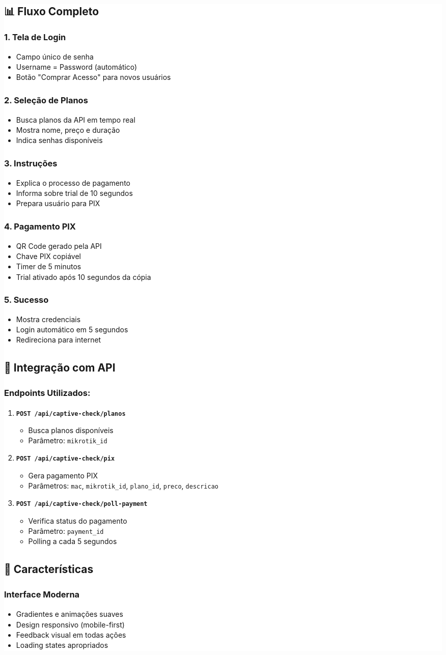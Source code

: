 ## 📊 Fluxo Completo

### 1. **Tela de Login**
- Campo único de senha
- Username = Password (automático)
- Botão "Comprar Acesso" para novos usuários

### 2. **Seleção de Planos**
- Busca planos da API em tempo real
- Mostra nome, preço e duração
- Indica senhas disponíveis

### 3. **Instruções**
- Explica o processo de pagamento
- Informa sobre trial de 10 segundos
- Prepara usuário para PIX

### 4. **Pagamento PIX**
- QR Code gerado pela API
- Chave PIX copiável
- Timer de 5 minutos
- Trial ativado após 10 segundos da cópia

### 5. **Sucesso**
- Mostra credenciais
- Login automático em 5 segundos
- Redireciona para internet

## 🔌 Integração com API

### Endpoints Utilizados:

1. **`POST /api/captive-check/planos`**
   - Busca planos disponíveis
   - Parâmetro: `mikrotik_id`

2. **`POST /api/captive-check/pix`**
   - Gera pagamento PIX
   - Parâmetros: `mac`, `mikrotik_id`, `plano_id`, `preco`, `descricao`

3. **`POST /api/captive-check/poll-payment`**
   - Verifica status do pagamento
   - Parâmetro: `payment_id`
   - Polling a cada 5 segundos

## 🎨 Características

### Interface Moderna
- Gradientes e animações suaves
- Design responsivo (mobile-first)
- Feedback visual em todas ações
- Loading states apropriados
